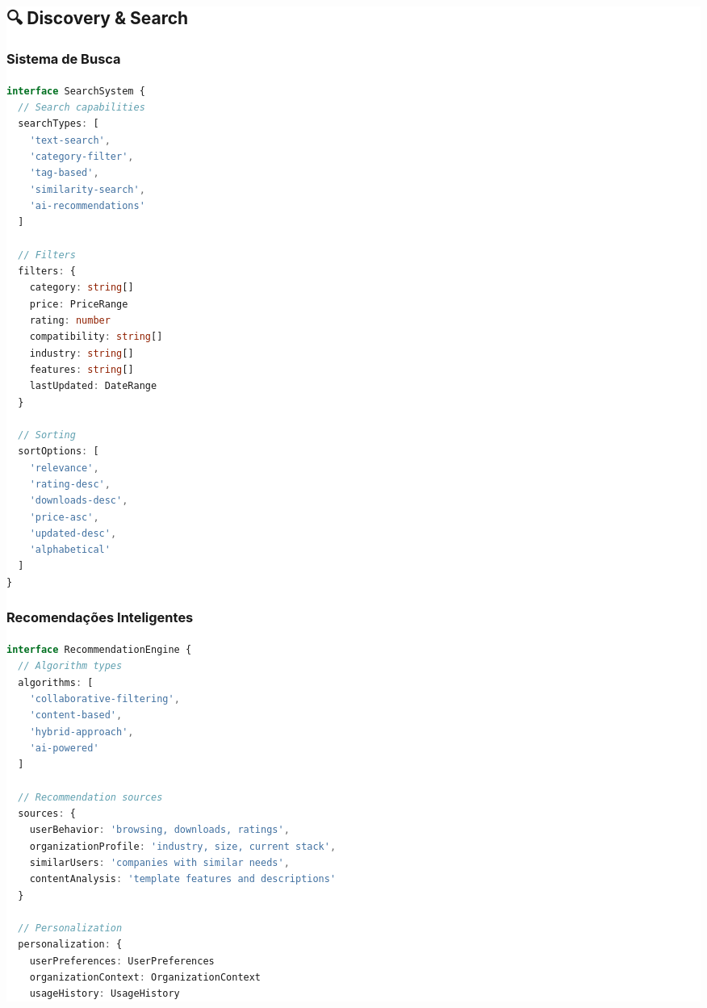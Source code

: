 ## 🔍 Discovery & Search

### Sistema de Busca

```typescript
interface SearchSystem {
  // Search capabilities
  searchTypes: [
    'text-search',
    'category-filter',
    'tag-based',
    'similarity-search',
    'ai-recommendations'
  ]
  
  // Filters
  filters: {
    category: string[]
    price: PriceRange
    rating: number
    compatibility: string[]
    industry: string[]
    features: string[]
    lastUpdated: DateRange
  }
  
  // Sorting
  sortOptions: [
    'relevance',
    'rating-desc',
    'downloads-desc',
    'price-asc',
    'updated-desc',
    'alphabetical'
  ]
}
```

### Recomendações Inteligentes

```typescript
interface RecommendationEngine {
  // Algorithm types
  algorithms: [
    'collaborative-filtering',
    'content-based',
    'hybrid-approach',
    'ai-powered'
  ]
  
  // Recommendation sources
  sources: {
    userBehavior: 'browsing, downloads, ratings',
    organizationProfile: 'industry, size, current stack',
    similarUsers: 'companies with similar needs',
    contentAnalysis: 'template features and descriptions'
  }
  
  // Personalization
  personalization: {
    userPreferences: UserPreferences
    organizationContext: OrganizationContext
    usageHistory: UsageHistory
```